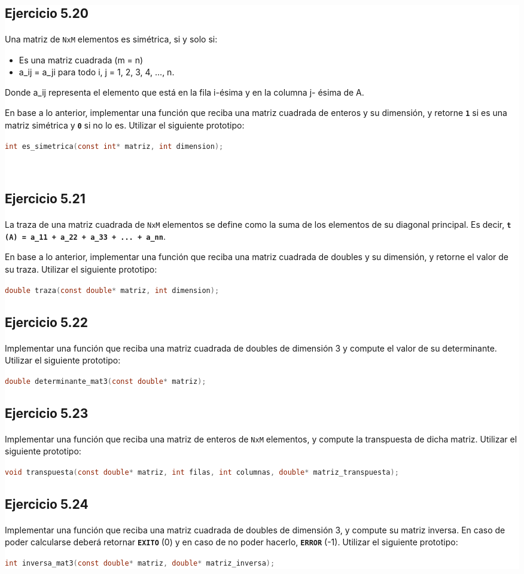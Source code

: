 ## Ejercicio 5.20
Una matriz de `NxM` elementos es simétrica, si y solo si:
- Es una matriz cuadrada (m = n)
- a_ij = a_ji para todo i, j = 1, 2, 3, 4, ..., n.

Donde a_ij representa el elemento que está en la fila i-ésima y en la columna j-
ésima de A.

En base a lo anterior, implementar una función que reciba una matriz cuadrada de
enteros y su dimensión, y retorne **`1`** si es una matriz simétrica y **`0`** si no lo es. Utilizar el siguiente prototipo:

```c
int es_simetrica(const int* matriz, int dimension);
```

<br>

## Ejercicio 5.21
La traza de una matriz cuadrada de `NxM` elementos se define como la suma de los elementos de su diagonal principal. Es decir, **`t(A) = a_11 + a_22 + a_33 + ... + a_nn`**.

En base a lo anterior, implementar una función que reciba una matriz cuadrada de
doubles y su dimensión, y retorne el valor de su traza. Utilizar el siguiente prototipo:

```c
double traza(const double* matriz, int dimension);
```

## Ejercicio 5.22
Implementar una función que reciba una matriz cuadrada de doubles de dimensión 3 y compute el valor de su determinante. Utilizar el siguiente prototipo:

```c
double determinante_mat3(const double* matriz);
```

## Ejercicio 5.23
Implementar una función que reciba una matriz de enteros de `NxM` elementos, y compute la transpuesta de dicha matriz. Utilizar el siguiente prototipo:

```c
void transpuesta(const double* matriz, int filas, int columnas, double* matriz_transpuesta);
```

## Ejercicio 5.24
Implementar una función que reciba una matriz cuadrada de doubles de dimensión 3, y
compute su matriz inversa. En caso de poder calcularse deberá retornar **`EXITO`** (0) y en caso de no poder hacerlo, **`ERROR`** (-1). Utilizar el siguiente prototipo:

```c
int inversa_mat3(const double* matriz, double* matriz_inversa);
```
